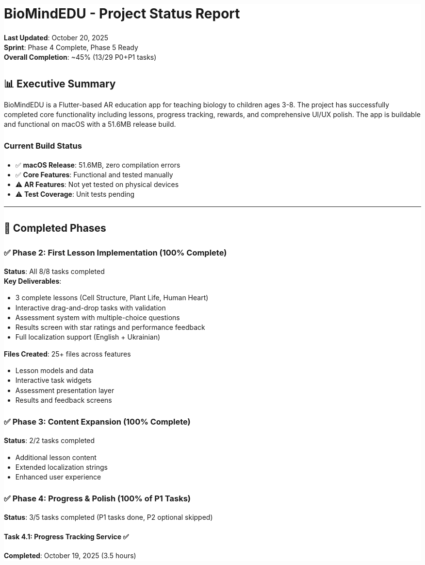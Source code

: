 # BioMindEDU - Project Status Report

**Last Updated**: October 20, 2025  
**Sprint**: Phase 4 Complete, Phase 5 Ready  
**Overall Completion**: ~45% (13/29 P0+P1 tasks)

## 📊 Executive Summary

BioMindEDU is a Flutter-based AR education app for teaching biology to children ages 3-8. The project has successfully completed core functionality including lessons, progress tracking, rewards, and comprehensive UI/UX polish. The app is buildable and functional on macOS with a 51.6MB release build.

### Current Build Status
- ✅ **macOS Release**: 51.6MB, zero compilation errors
- ✅ **Core Features**: Functional and tested manually
- ⚠️ **AR Features**: Not yet tested on physical devices
- ⚠️ **Test Coverage**: Unit tests pending

---

## 🎯 Completed Phases

### ✅ Phase 2: First Lesson Implementation (100% Complete)
**Status**: All 8/8 tasks completed  
**Key Deliverables**:
- 3 complete lessons (Cell Structure, Plant Life, Human Heart)
- Interactive drag-and-drop tasks with validation
- Assessment system with multiple-choice questions
- Results screen with star ratings and performance feedback
- Full localization support (English + Ukrainian)

**Files Created**: 25+ files across features
- Lesson models and data
- Interactive task widgets
- Assessment presentation layer
- Results and feedback screens

### ✅ Phase 3: Content Expansion (100% Complete)
**Status**: 2/2 tasks completed
- Additional lesson content
- Extended localization strings
- Enhanced user experience

### ✅ Phase 4: Progress & Polish (100% of P1 Tasks)
**Status**: 3/5 tasks completed (P1 tasks done, P2 optional skipped)

#### Task 4.1: Progress Tracking Service ✅
**Completed**: October 19, 2025 (3.5 hours)
